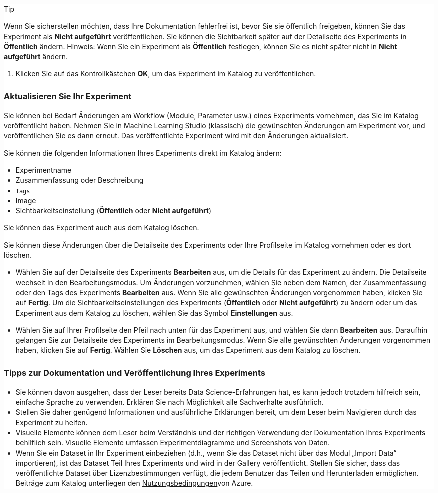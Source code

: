   > [!TIP]
   > Wenn Sie sicherstellen möchten, dass Ihre Dokumentation fehlerfrei ist, bevor Sie sie öffentlich freigeben, können Sie das Experiment als **Nicht aufgeführt** veröffentlichen. Sie können die Sichtbarkeit später auf der Detailseite des Experiments in **Öffentlich** ändern. Hinweis: Wenn Sie ein Experiment als **Öffentlich** festlegen, können Sie es nicht später nicht in **Nicht aufgeführt** ändern.

1. Klicken Sie auf das Kontrollkästchen **OK**, um das Experiment im Katalog zu veröffentlichen.

### <a name="update-your-experiment"></a>Aktualisieren Sie Ihr Experiment

Sie können bei Bedarf Änderungen am Workflow (Module, Parameter usw.) eines Experiments vornehmen, das Sie im Katalog veröffentlicht haben. Nehmen Sie in Machine Learning Studio (klassisch) die gewünschten Änderungen am Experiment vor, und veröffentlichen Sie es dann erneut. Das veröffentlichte Experiment wird mit den Änderungen aktualisiert.

Sie können die folgenden Informationen Ihres Experiments direkt im Katalog ändern:

* Experimentname
* Zusammenfassung oder Beschreibung
* `Tags`
* Image
* Sichtbarkeitseinstellung (**Öffentlich** oder **Nicht aufgeführt**)

Sie können das Experiment auch aus dem Katalog löschen.

Sie können diese Änderungen über die Detailseite des Experiments oder Ihre Profilseite im Katalog vornehmen oder es dort löschen.

* Wählen Sie auf der Detailseite des Experiments **Bearbeiten** aus, um die Details für das Experiment zu ändern. Die Detailseite wechselt in den Bearbeitungsmodus. Um Änderungen vorzunehmen, wählen Sie neben dem Namen, der Zusammenfassung oder den Tags des Experiments **Bearbeiten** aus. Wenn Sie alle gewünschten Änderungen vorgenommen haben, klicken Sie auf **Fertig**. Um die Sichtbarkeitseinstellungen des Experiments (**Öffentlich** oder **Nicht aufgeführt**) zu ändern oder um das Experiment aus dem Katalog zu löschen, wählen Sie das Symbol **Einstellungen** aus.

* Wählen Sie auf Ihrer Profilseite den Pfeil nach unten für das Experiment aus, und wählen Sie dann **Bearbeiten** aus. Daraufhin gelangen Sie zur Detailseite des Experiments im Bearbeitungsmodus. Wenn Sie alle gewünschten Änderungen vorgenommen haben, klicken Sie auf **Fertig**. Wählen Sie **Löschen** aus, um das Experiment aus dem Katalog zu löschen.

### <a name="tips-for-documenting-and-publishing-your-experiment"></a>Tipps zur Dokumentation und Veröffentlichung Ihres Experiments

* Sie können davon ausgehen, dass der Leser bereits Data Science-Erfahrungen hat, es kann jedoch trotzdem hilfreich sein, einfache Sprache zu verwenden. Erklären Sie nach Möglichkeit alle Sachverhalte ausführlich.
* Stellen Sie daher genügend Informationen und ausführliche Erklärungen bereit, um dem Leser beim Navigieren durch das Experiment zu helfen.
* Visuelle Elemente können dem Leser beim Verständnis und der richtigen Verwendung der Dokumentation Ihres Experiments behilflich sein. Visuelle Elemente umfassen Experimentdiagramme und Screenshots von Daten.
* Wenn Sie ein Dataset in Ihr Experiment einbeziehen (d.h., wenn Sie das Dataset nicht über das Modul „Import Data“ importieren), ist das Dataset Teil Ihres Experiments und wird in der Gallery veröffentlicht. Stellen Sie sicher, dass das veröffentlichte Dataset über Lizenzbestimmungen verfügt, die jedem Benutzer das Teilen und Herunterladen ermöglichen. Beiträge zum Katalog unterliegen den [Nutzungsbedingungen](https://azure.microsoft.com/support/legal/website-terms-of-use/)von Azure.
